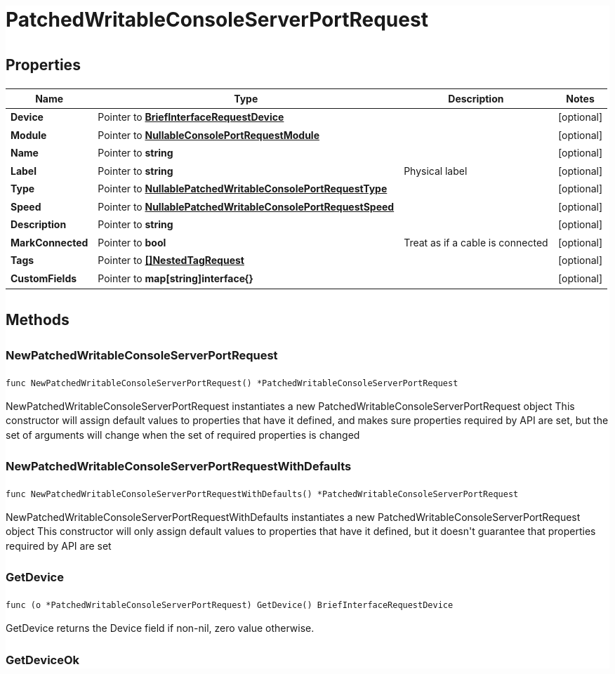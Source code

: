 # PatchedWritableConsoleServerPortRequest

## Properties

Name | Type | Description | Notes
------------ | ------------- | ------------- | -------------
**Device** | Pointer to [**BriefInterfaceRequestDevice**](BriefInterfaceRequestDevice.md) |  | [optional] 
**Module** | Pointer to [**NullableConsolePortRequestModule**](ConsolePortRequestModule.md) |  | [optional] 
**Name** | Pointer to **string** |  | [optional] 
**Label** | Pointer to **string** | Physical label | [optional] 
**Type** | Pointer to [**NullablePatchedWritableConsolePortRequestType**](PatchedWritableConsolePortRequestType.md) |  | [optional] 
**Speed** | Pointer to [**NullablePatchedWritableConsolePortRequestSpeed**](PatchedWritableConsolePortRequestSpeed.md) |  | [optional] 
**Description** | Pointer to **string** |  | [optional] 
**MarkConnected** | Pointer to **bool** | Treat as if a cable is connected | [optional] 
**Tags** | Pointer to [**[]NestedTagRequest**](NestedTagRequest.md) |  | [optional] 
**CustomFields** | Pointer to **map[string]interface{}** |  | [optional] 

## Methods

### NewPatchedWritableConsoleServerPortRequest

`func NewPatchedWritableConsoleServerPortRequest() *PatchedWritableConsoleServerPortRequest`

NewPatchedWritableConsoleServerPortRequest instantiates a new PatchedWritableConsoleServerPortRequest object
This constructor will assign default values to properties that have it defined,
and makes sure properties required by API are set, but the set of arguments
will change when the set of required properties is changed

### NewPatchedWritableConsoleServerPortRequestWithDefaults

`func NewPatchedWritableConsoleServerPortRequestWithDefaults() *PatchedWritableConsoleServerPortRequest`

NewPatchedWritableConsoleServerPortRequestWithDefaults instantiates a new PatchedWritableConsoleServerPortRequest object
This constructor will only assign default values to properties that have it defined,
but it doesn't guarantee that properties required by API are set

### GetDevice

`func (o *PatchedWritableConsoleServerPortRequest) GetDevice() BriefInterfaceRequestDevice`

GetDevice returns the Device field if non-nil, zero value otherwise.

### GetDeviceOk
